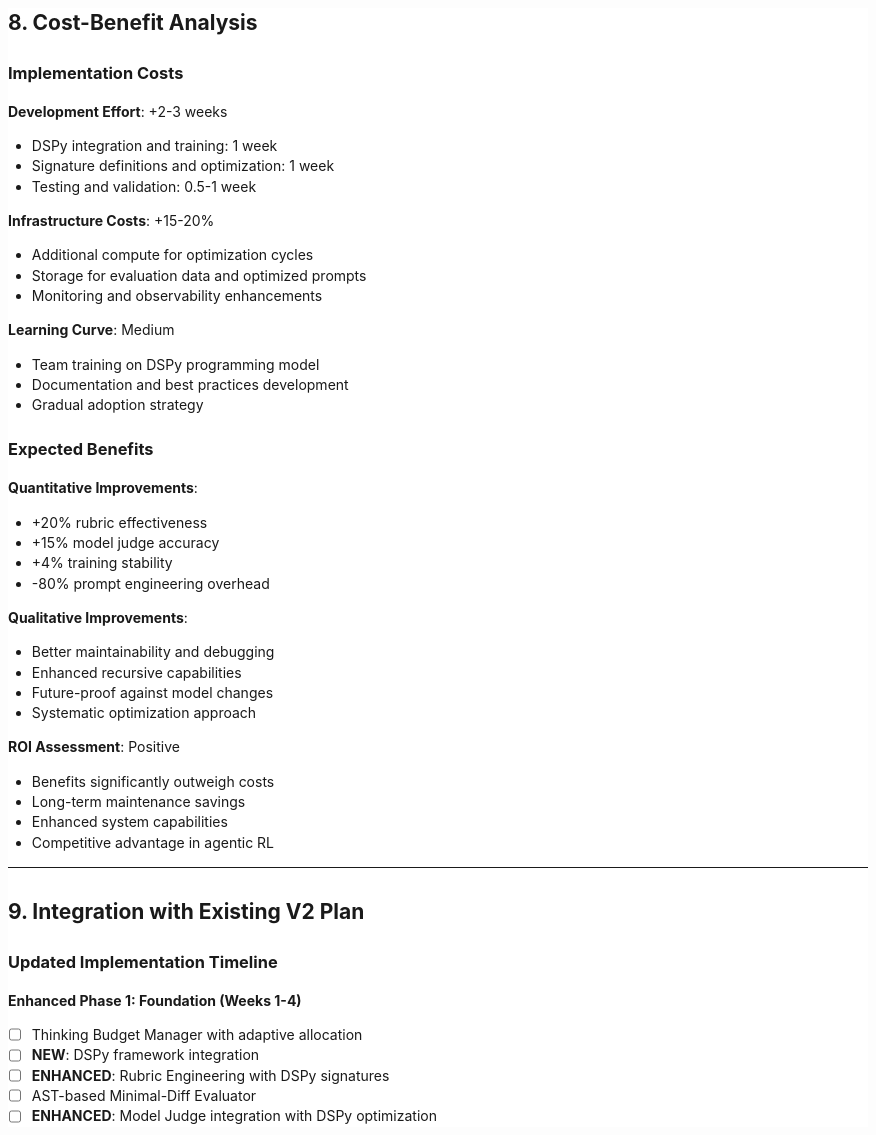 
## 8. Cost-Benefit Analysis

### Implementation Costs

**Development Effort**: +2-3 weeks

- DSPy integration and training: 1 week
- Signature definitions and optimization: 1 week
- Testing and validation: 0.5-1 week

**Infrastructure Costs**: +15-20%

- Additional compute for optimization cycles
- Storage for evaluation data and optimized prompts
- Monitoring and observability enhancements

**Learning Curve**: Medium

- Team training on DSPy programming model
- Documentation and best practices development
- Gradual adoption strategy

### Expected Benefits

**Quantitative Improvements**:

- +20% rubric effectiveness
- +15% model judge accuracy
- +4% training stability
- -80% prompt engineering overhead

**Qualitative Improvements**:

- Better maintainability and debugging
- Enhanced recursive capabilities
- Future-proof against model changes
- Systematic optimization approach

**ROI Assessment**: Positive

- Benefits significantly outweigh costs
- Long-term maintenance savings
- Enhanced system capabilities
- Competitive advantage in agentic RL

---

## 9. Integration with Existing V2 Plan

### Updated Implementation Timeline

**Enhanced Phase 1: Foundation (Weeks 1-4)**

- [ ] Thinking Budget Manager with adaptive allocation
- [ ] **NEW**: DSPy framework integration
- [ ] **ENHANCED**: Rubric Engineering with DSPy signatures
- [ ] AST-based Minimal-Diff Evaluator
- [ ] **ENHANCED**: Model Judge integration with DSPy optimization
